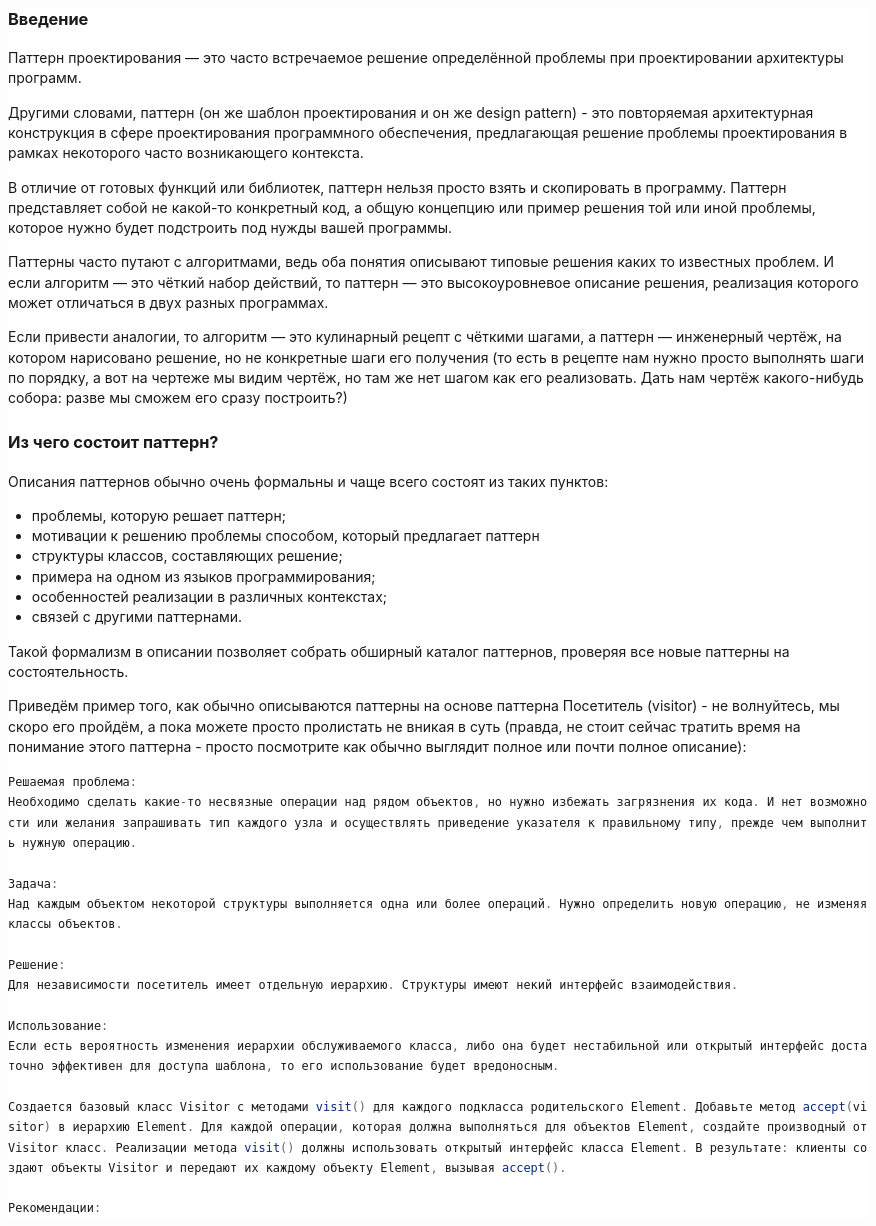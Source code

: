 ### Введение

Паттерн проектирования — это часто встречаемое решение определённой проблемы при проектировании архитектуры программ.

Другими словами, паттерн (он же шаблон проектирования и он же design pattern) - это повторяемая архитектурная конструкция в сфере проектирования программного обеспечения, предлагающая решение проблемы проектирования в рамках некоторого часто возникающего контекста.

В отличие от готовых функций или библиотек, паттерн нельзя просто взять и скопировать в программу. Паттерн представляет собой не какой-то конкретный код, а общую концепцию или пример решения той или иной проблемы, которое нужно будет подстроить под нужды вашей программы.

Паттерны часто путают с алгоритмами, ведь оба понятия описывают типовые решения каких то известных проблем. И если алгоритм — это чёткий набор действий, то паттерн — это высокоуровневое описание решения, реализация которого может отличаться в двух разных программах.

Если привести аналогии, то алгоритм — это кулинарный рецепт с чёткими шагами, а паттерн — инженерный чертёж, на котором нарисовано решение, но не конкретные шаги его получения (то есть в рецепте нам нужно просто выполнять шаги по порядку, а вот на чертеже мы видим чертёж, но там же нет шагом как его реализовать. Дать нам чертёж какого-нибудь собора: разве мы сможем его сразу построить?)

### Из чего состоит паттерн?

Описания паттернов обычно очень формальны и чаще
всего состоят из таких пунктов:
- проблемы, которую решает паттерн;
- мотивации к решению проблемы способом, который предлагает паттерн
- структуры классов, составляющих решение;
- примера на одном из языков программирования;
- особенностей реализации в различных контекстах;
- связей с другими паттернами.

Такой формализм в описании позволяет собрать обширный
каталог паттернов, проверяя все новые паттерны на
состоятельность.

Приведём пример того, как обычно описываются паттерны на основе паттерна Посетитель (visitor) - не волнуйтесь, мы скоро его пройдём, а пока можете просто пролистать не вникая в суть (правда, не стоит сейчас тратить время на понимание этого паттерна - просто посмотрите как обычно выглядит полное или почти полное описание):
```csharp
Решаемая проблема:
Необходимо сделать какие-то несвязные операции над рядом объектов, но нужно избежать загрязнения их кода. И нет возможности или желания запрашивать тип каждого узла и осуществлять приведение указателя к правильному типу, прежде чем выполнить нужную операцию.

Задача:
Над каждым объектом некоторой структуры выполняется одна или более операций. Нужно определить новую операцию, не изменяя классы объектов.

Решение:
Для независимости посетитель имеет отдельную иерархию. Структуры имеют некий интерфейс взаимодействия.

Использование:
Если есть вероятность изменения иерархии обслуживаемого класса, либо она будет нестабильной или открытый интерфейс достаточно эффективен для доступа шаблона, то его использование будет вредоносным.

Создается базовый класс Visitor с методами visit() для каждого подкласса родительского Element. Добавьте метод accept(visitor) в иерархию Element. Для каждой операции, которая должна выполняться для объектов Element, создайте производный от Visitor класс. Реализации метода visit() должны использовать открытый интерфейс класса Element. В результате: клиенты создают объекты Visitor и передают их каждому объекту Element, вызывая accept().

Рекомендации:
```